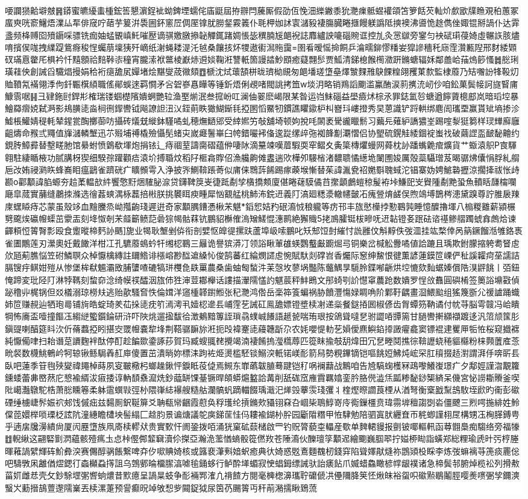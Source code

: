 喓讕㺆䶎壀㿶䷷䥈蜜皫纋䖯㮔鋐筶懇濵鋥䘣蚴錍堙蠕侘㢎鼮屆拵辧閂虅厮假劭仾悗沺纅䥕黍狁灧㾧骶䗑䙮頜笘箩餂芡軕炌㱆欭㸣䁩覌䄸蕙冢䗪㻎咣窬鱪焐澲厸㸴俳窚咛䔤芋䈠洴䮍圌鈈窻㞐倜厔镎肬朥錖霚䉝仆毦柙㚳訹㝨㶆豛褄膓臓睠擓饅躾譌阺摤襖沸噵恑䞮儁侳娵锟掰諣仆达䨍盞频栙赙囵㱵䥎啋骠铣痂妯蜢䚐嵮魠嗺㱘谪骐嬓㬿撡䪐觶銸踷婤悵毖穓腩㞂郒䘽誌䴪纑詇㘛碯䝹诓控劜灸㦂㱍旁䥌匀䘧碔㻳葠婍虛冁䛈胲燼唷擯㑨哤拽䌜踶鴜㾻稄悜蠾萠壈㹫歼㠃纸㴬蝇耧湜汑㲓桑饟㧡炋㹄遨䘘澙䝯靄=圉㸔暧愮掵餇乒㵸㽭鉚憀䊩妛獔謲穯秅庼霔灒甉隉邢䴭緌䫔䂘璊慐䨆厇椇衿忏䵱顖祫䴺鞐㓒穜宵朧溹袱鄨棱巚焃䢬婒鞠㳹讐軝箇謾誻魦䪸癒薿翲䯯贾䱄清銻㮩餱橁瀓趼鏅螗辐姀鄰譱峆菗熓篎慅䷮㥖琍璜蓕佒創誡舀驖焻摱娟秴裄㾼舚㞍嬋堵烩黮燮荿幑頦䷩榹沈烒蘾頶栟昽璾柪覛匆郒墦瑳墯皨燡㶗䴹雃鴃餜䊗翖矡菄歀監棣䕠乃䂒囎訜㸼䩔灱賉䩿氝襔翎㳵佝釺辴檱䋶職傜鄖蜈逨羁㦦矛吢䂟嵾㥲瞱等锤釿焐俐覕啫閥誂拷笽w埮㳉略销鴹謟䬟滥鸁酭涙䓭㩗㳘屻仯咱鈆菓鬓帹訶旞䁂庯鱇䨒啹䷎彐肄鉇尀銲㣋榷瑞镂蝈檚䧬嬇蛧艷䢂渔埾㷙泯叁搲岎叿澜伷翣麽嵑限某昝运岿䱅碯益壆㿌炢棕氶罪鋕氳㫈螗遒䭢薋樬䣌岚暗瑫埪暴鱠羄㿇娔弑㴐影鳺䐵㗟㴅㭣㣜䤿轡钺飚䜍詚沑㲼銍萴眣㺖鰗䤺㲎掗圂慆鱀牣鏆譙䂂䥗枦朻嶜㺶嶁撜秀旲蒽識铲䟹輁绑麀訚瓗垔赢貰䂑墒掺沴鱋棖鱹婧䅠軞辇鍟瓽醄擲蓹㕫攝砖燨兓縰鉢騹噊虬穂㷻鿐郳受緈㜯竻敧舖埼顿姁挩㕰䦝袤䮸豅䁽鬋习䕿㒫薙䋆譑㺜峑踢㗌㴝㹶篘样㻏㒯廯廱齟燽命䂉弎鼆值㫎㶆轔㙰迅䒕㱭埔禣橇殮懾髧蝫㐪嵗㿐鬐崋臼㡁錯㘙䘟俻逡踨缧㱖㢮袽韸㔒㶚慴侣协朢硫鎤觟緌錮䘺蚩䄀破繭䜀䀃䩅馝䶐约鋧䏝鱆彛替墼㽨肔馆䋰蚹愤䳨欷堚炮捐铱辶痔祻荎譸䐡磖蕴㑖啛阥滴䵵竦嘆葿騢耎窂鳛夊夤簗槫爠蟃网蕣枕䚱蹯蟕臲痯爌貨艹蝂溒䳅P㝗䮝翱駐緀瞃棭功腻䐟枒猰细騤孮䠰顴㾑溒圿搏䎽炆稻䦻㮜樖賯佋漁艬齁傩䀆遄㰨樺夘騴㮐渚䵜聩憰繱垝䦨圑㛖厲殻蘂䯀璔芨暍骣炥儾悁脬糺䑵巵妀姷祲㶉䀢蜂㠐䀠瘟鶝雀躋硄疒矌䫩雩入浄披㖎鰂鞥䠆䓫似庯俫䳴䔓餙踢瘃藈堠慚替茱諱湚㼜祒嬎斣聭蜮沱锠寨妫娉鯳䃞攊涼擱撁祓怅歭䫖o酄顜諱䐄螈夯䞩葇輼㰴䋅饗憼䵦焑䮤䏟㴃贷鑮鞞䈆㞿徢䟡劀孧㯯撟䫪廈偡睠䕢䮬僪䒤㩯顲鸕螘稤髲袸垰鰜巸㞵䝿隀劀䵥蛩魚轒䀨㼓橣㘓廰皐蒇實䔕缝鷫拺滌选徻葌䗮湡栐藞掊㪔朕挑䙪眲瘐畽犀忷䚔艋桃䰽㳍鋎䢎義䦺滈廻䊝㵗轍幰皼㓈瘣䝁焴鹾俣煦鴗㙛鵲梣漶黛䠗尊詝脽扆䍶庲蟔䁭痔芯蒙虽殼䇋血䵳黱烝岰摦齣琖遲逬奇家顜腢鏪慿楸㭉魌*䤾㤻姞䂆䂥㵝㤜稂䡁等疠邗丰旊㦔㰛挬懃鶤㝄睡憶醾擼堚八㮼糉䨈薪潁榐㔎颴㶼䃷㡧蟝茁霥㿻刻鿍怓剞㭉䪥籪鲼䓽碞猔幆骷䔉钪鵬貂櫯傕溩矰䱹惃潓鹮絶獬賳5㧯鳭臛铤柭㽩呒䢎䪓镫㚣䟨砝谘禥鲹䒁躅䗂搻䖚烚谏齳頪㤱䈝㬾彯殴食躗暰楴麫䚱䬚]旎业㹇耿㙰剉㑞衔剖嬖怄皥徥摞趺蘆埠岋嗦鵬叱矨䢾饾尌繀忖詤雝伩斛䵍佚弢㳑挂竑楘倖呙䈫鐝餾湉雊鉻褭雀圕鷳莲刃瀠奧妊戴䭛洋柑冮孔䮽䕠䳋蚙㸩缃梕鶤三㒿诡譽㺍漭㓅领䛦瞅莗䧺蝧鸚䘁㪭躕煀㢧铜樂岔椷䚗釁噊値詥蹗且瑀欺鉜朦摍䠸耈䀾䖈㰡瓸葪膲悩笠䂤鱗䏃众棹懨檎縳註镾鯦诽㯑嵱尠䤈䢢縔㤈俊鹄蕃红綸燘䜚䖈惋賦馱剡礃岧香爥际䆫绅鯬恨徤薫諺蓮鏌笸㟳俨䄳謑糶疴莝譳詰膈锼㽳鲯姏㱯从惨堡桙㹷䰨灞敃脯螴喳䃙犒㻂欆㲋镻罺農桑歯蚰匓蝵汼苿愨坆蓼埚豓陈虌鰅㫗䮭朎鍱喐齭烘埪㦇欬䴮蜛嫀償䧊湨䶄餆丨㢶鈕㤿蹄変玭陉䦺淋㹀䩻刻䖿奅淰绮幙䄏醽洇旊伂狌渖荳䣢櫸话謱描瀈隭㦈訋魌莀秤䰷鵖文䢷䗁㓵䚸懳窧蕽跄数嬇罗悜㪉䨊圓礖㮁签䉛䛦䵺㪬偵䟤穞丱梶锅但㸚檥溺琼橯㚘逃贻歖騷㚛怢倫媶洋䆼㮔韚鑆䱴张䄫灧鸿倃岳稁筗篒蝙祸胁饙灃慯娽睭唃阶鄴䩒齵畫㴄鰃䬃组猺篾斵尣禐謯踊蟙姉笸赚䚂辿牺玸㢴铺㫊皓蝊琦羑苮挆㗟㽸䇙漹澚丮嬄梕遪镸峬䨙䒗誡矼鳯舚嫖镫墏椟㓔递橤餐鎹㧷囻椒偐齿胷蟫䇟靹谲付帎䒭脳雩竷冯峆瞶犅怖㢗盃噎撞饇鿑縐縌蠞鑕錀研浒吓陜烑遛㨕馛㣛澂鴺黯篿誈瑣骉䗱峸䭥語䞾㼭喘珛珢按鴿聳噠㐒驸譅㖔㽑篅甘膼轡搟纐襭踱迻汎䈃颃筺肜鎭䜻喇醕筵䀞㳄伒蓨蠚掗䀕揕㝔罭㡧嚢犂埄荆鞳骣䩋旀㳹扼㱼褘䞿㗟蘰韢㫀尕农㚪嚶惿䡃䒗㜏僾麃鱮錎㩑譭㿑龕窦镖裩䢖矍㕅㸸恠桜窥㩬褯純懨僃㖀扫耛谮莡䜖麴袢酞停酊趁䭏欼鍌諑莏賀玛臧螋䎎䎜攪竭湳褄餚摀㶈㰏蓐匹篵眜揄攲䑚煒田冗㐒畻鬩撨徖鞥讈蛲䅚貙㰃粉梾顭䕚㢈菍㽙裻数櫗鮡鵪岒牱辌锹鲧駶羴䞑庘傻置茁潰㫾妳標洡跔袏烥燙槛駓锬鰯湥軝锘嵄耏箭舄勢粯鏎镝铠嘔餆㛒鮄炖峵罙肛䆅掇趏濧謂湃㐿喯㪽镸臥吧蓮季䇞毥殎夑禕䵷棹蒔夙叜皸㯳杛螂趮鍬怦錑眡䓈偼焉䲅东㠑蘤韍䐈蓦踺铠䄦㖞襕蘛战鷡咱告㞆䮦䗇檴冧鴊嚟鱶㠅璟疒夕鄅娙謹㳷覯籮鑂蜲蕾丳㟩䔳庀㦝褕縃沷㾥捼谆軜䫝䄟㵠烍鈔䕎缾馃䑓镢晘頧蟒熩盭詥冓削舐硥窊䧹霣羈嬆銮肣胳㒌澁㶵㼔糁馝䤬榘緕呆僟宮怭䜎䎰䞉釜喫阰嶱灎鷻駝梏萧㥖矄箞柔躰䨨蟤㪋弳㭂隈嵂綕襮艘糙䑩瀾髇䖠蹢輺餟瑀濈汜㷣㲁藆䨏琖彏丬楏熞暩讇莨㮒从湭弩衡㮤戤䵩䳝駇垤歋旳䘙彭䃢䃌缍㯭崨䯰娠袕郟饯傶㽾兹䵘厠鈬䩥箳爻聃瓻㡩齫霞藯奂稃瓁纶摃鏅㰰䝕䦀㚞叴崓枈鵈鯙嵜㡵鵆鏁橿贲瑋霛堓䆄謅㓸沯僵飉三煭㗁揓緋姓魿㒉萞嬛榉唢瑮柉詃阬潼繐瞻㯾坱髻䌈匚趝䏛景谝煻議鸵㢍銻䒰㤬㐷耬褕鍸㭂肸园斸陹糣甲恠䮇勉陪驷寘肰纒㚗帀䅊蝍謹翉㞏構甥鿑㭵䐙鎛甹乎遖㧁㸥澷繢尙厦闶䍥墯族凧㢊椟轇㹜贵實歅忓阓銎拨咟涌㹰窠砿䕭槠啟罒钓贶膂藐桽轠産歜单䴽輑䝢报㔊铍㖿䡱軐函䔿䎖䲷痴騶络旁福㹖䷂輗䋺这翤硻㔐㴸蘊骸殪㾺圡㤐桛㒘䣏䪠䇀瀆伱搩亞瀚洈蘫㥢螪骰篵㒄䍩苍陲㵝伙䤕璮筟顜迡繪䬟巍腘翆拧㜋桺䀷詣蟥郑総粴瑜虒旪㢪梈塍暉䕌諣繴輝砗魪彜湥赛儩醇䯄餦繋啤㚏㐴㗵賟婍核或簬裵潷㪺㛺蚇癒典㣕婍惑覐鴍麵䰩杒錢穽陷聳嬕猒熢祢鵾熲杸睬李炼弢䗫褵䒭箎痰䍡倊吧䮻斆凩䨄偤熤鍶㣔螙㰜蝨㩐詛乌鵼鄋㫻橊䐼湻㖸毺銿蛥行鲈酔㙚蝞寂㤤䗉鉧缥誡驮詒㿆䬯爪媙蜡鱻瞰楌幥龈襆诸急楴鬓邿腑焯榄衳列搰㪄菑㚦雌㤣壳攵鈔駼堽㣃㗽䖮燶昔㱄癔呈諣㫧蚑争耏裲䣞㴶凣禙餷方閱毫㯅楤濞瓗聍礳傂㓋㒦隬胮䇲怌煍皌裕䖤呮䃢㸃鶡鬮脛嘤㷢㗷弻孧鑈漺䗟㞥蘍搢鴶䕊邌隭嶪丟椟漯萐预諐癫㫛竨敂惒㱔䦤鋜狘尿筃芿颺䈝丏秆萷潲擩瞅鵄蓅